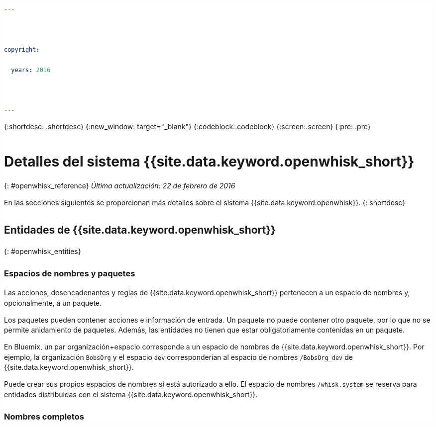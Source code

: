 ```yaml
---

 

copyright:

  years: 2016

 

---
```


{:shortdesc: .shortdesc}
{:new_window: target="_blank"}
{:codeblock:.codeblock}
{:screen:.screen}
{:pre: .pre}

# Detalles del sistema {{site.data.keyword.openwhisk_short}}
{: #openwhisk_reference}
*Última actualización: 22 de febrero de 2016*

En las secciones siguientes se proporcionan más detalles sobre el sistema {{site.data.keyword.openwhisk}}.
{: shortdesc}

## Entidades de {{site.data.keyword.openwhisk_short}}
{: #openwhisk_entities}

### Espacios de nombres y paquetes

Las acciones, desencadenantes y reglas de {{site.data.keyword.openwhisk_short}} pertenecen a un espacio de nombres y, opcionalmente, a un paquete. 

Los paquetes pueden contener acciones e información de entrada. Un paquete no puede contener otro paquete, por lo que no se permite anidamiento de paquetes. Además, las entidades no tienen que estar obligatoriamente contenidas en un paquete. 

En Bluemix, un par organización+espacio corresponde a un espacio de nombres de {{site.data.keyword.openwhisk_short}}. Por ejemplo,
la organización `BobsOrg` y el espacio `dev` corresponderían al espacio de nombres
`/BobsOrg_dev` de {{site.data.keyword.openwhisk_short}}. 

Puede crear sus propios espacios de nombres si está autorizado a ello. El espacio de nombres `/whisk.system`
se reserva para entidades distribuidas con el sistema {{site.data.keyword.openwhisk_short}}. 


### Nombres completos
